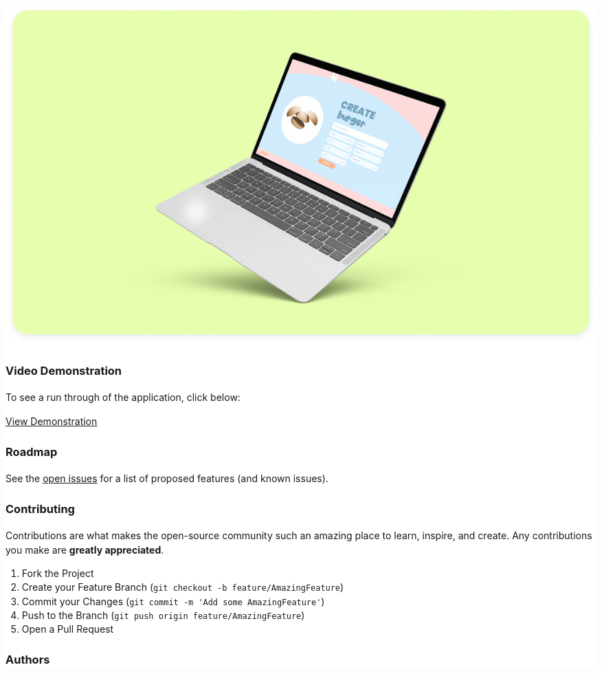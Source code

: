 ![image4](mockups/mockup3.png)

### Video Demonstration

To see a run through of the application, click below:

[View Demonstration](https://youtu.be/oTVXJW1MCOY)

### Roadmap

See the [open issues](https://github.com/AlexaPea/DV300_Term1_Juicier) for a list of proposed features (and known issues).


### Contributing

Contributions are what makes the open-source community such an amazing place to learn, inspire, and create. Any contributions you make are **greatly appreciated**.

1. Fork the Project
2. Create your Feature Branch (`git checkout -b feature/AmazingFeature`)
3. Commit your Changes (`git commit -m 'Add some AmazingFeature'`)
4. Push to the Branch (`git push origin feature/AmazingFeature`)
5. Open a Pull Request



### Authors
